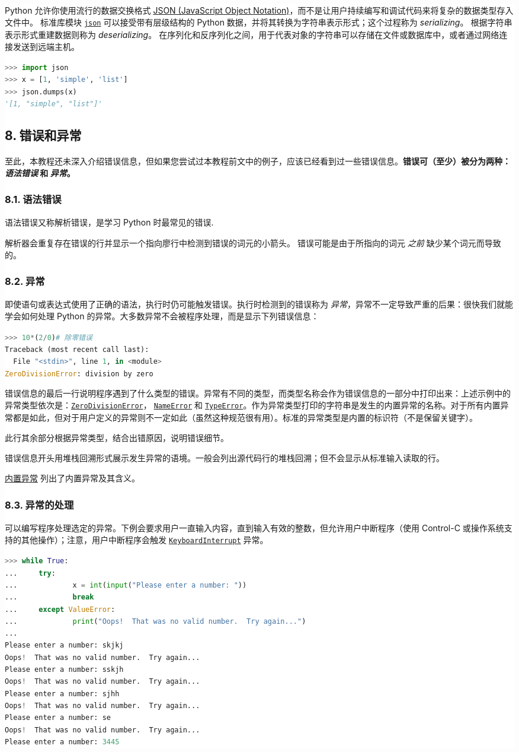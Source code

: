 Python 允许你使用流行的数据交换格式 [JSON (JavaScript Object Notation)](https://json.org/)，而不是让用户持续编写和调试代码来将复杂的数据类型存入文件中。 标准库模块 [`json`](https://docs.python.org/zh-cn/3/library/json.html#module-json) 可以接受带有层级结构的 Python 数据，并将其转换为字符串表示形式；这个过程称为 *serializing*。 根据字符串表示形式重建数据则称为 *deserializing*。 在序列化和反序列化之间，用于代表对象的字符串可以存储在文件或数据库中，或者通过网络连接发送到远端主机。

```python
>>> import json
>>> x = [1, 'simple', 'list']
>>> json.dumps(x)
'[1, "simple", "list"]'
```

## 8. 错误和异常

至此，本教程还未深入介绍错误信息，但如果您尝试过本教程前文中的例子，应该已经看到过一些错误信息。**错误可（至少）被分为两种：*语法错误* 和 *异常*。**

### 8.1. 语法错误

语法错误又称解析错误，是学习 Python 时最常见的错误.

解析器会重复存在错误的行并显示一个指向廖行中检测到错误的词元的小箭头。 错误可能是由于所指向的词元 *之前* 缺少某个词元而导致的。 

### 8.2. 异常

即使语句或表达式使用了正确的语法，执行时仍可能触发错误。执行时检测到的错误称为 *异常*，异常不一定导致严重的后果：很快我们就能学会如何处理 Python 的异常。大多数异常不会被程序处理，而是显示下列错误信息：

```python
>>> 10*(2/0)# 除零错误
Traceback (most recent call last):
  File "<stdin>", line 1, in <module>
ZeroDivisionError: division by zero
```

错误信息的最后一行说明程序遇到了什么类型的错误。异常有不同的类型，而类型名称会作为错误信息的一部分中打印出来：上述示例中的异常类型依次是：[`ZeroDivisionError`](https://docs.python.org/zh-cn/3/library/exceptions.html#ZeroDivisionError)， [`NameError`](https://docs.python.org/zh-cn/3/library/exceptions.html#NameError) 和 [`TypeError`](https://docs.python.org/zh-cn/3/library/exceptions.html#TypeError)。作为异常类型打印的字符串是发生的内置异常的名称。对于所有内置异常都是如此，但对于用户定义的异常则不一定如此（虽然这种规范很有用）。标准的异常类型是内置的标识符（不是保留关键字）。

此行其余部分根据异常类型，结合出错原因，说明错误细节。

错误信息开头用堆栈回溯形式展示发生异常的语境。一般会列出源代码行的堆栈回溯；但不会显示从标准输入读取的行。

[内置异常](https://docs.python.org/zh-cn/3/library/exceptions.html#bltin-exceptions) 列出了内置异常及其含义。

### 8.3. 异常的处理

可以编写程序处理选定的异常。下例会要求用户一直输入内容，直到输入有效的整数，但允许用户中断程序（使用 Control-C 或操作系统支持的其他操作）；注意，用户中断程序会触发 [`KeyboardInterrupt`](https://docs.python.org/zh-cn/3/library/exceptions.html#KeyboardInterrupt) 异常。

```python
>>> while True:
...     try:
...             x = int(input("Please enter a number: "))
...             break
...     except ValueError:
...             print("Oops!  That was no valid number.  Try again...")
...
Please enter a number: skjkj
Oops!  That was no valid number.  Try again...
Please enter a number: sskjh
Oops!  That was no valid number.  Try again...
Please enter a number: sjhh
Oops!  That was no valid number.  Try again...
Please enter a number: se
Oops!  That was no valid number.  Try again...
Please enter a number: 3445
